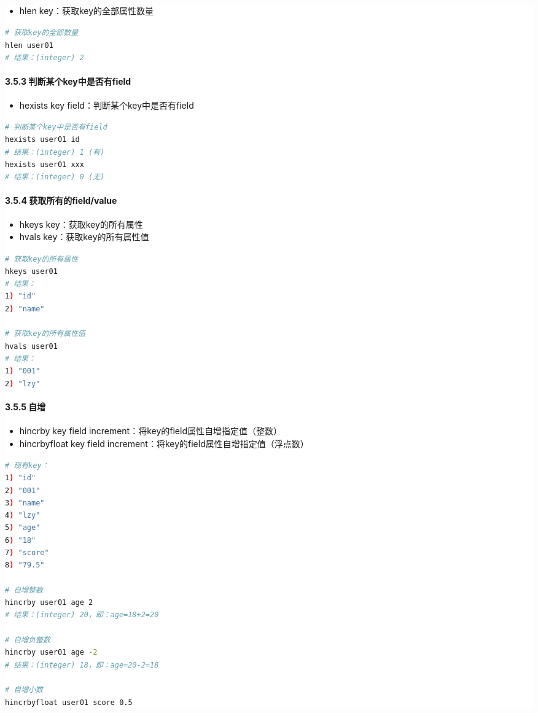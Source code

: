 - hlen key：获取key的全部属性数量

~~~bash
# 获取key的全部数量
hlen user01
# 结果：(integer) 2
~~~



#### 3.5.3 判断某个key中是否有field

- hexists key field：判断某个key中是否有field

~~~bash
# 判断某个key中是否有field
hexists user01 id
# 结果：(integer) 1 (有)
hexists user01 xxx
# 结果：(integer) 0 (无)
~~~



#### 3.5.4 获取所有的field/value

- hkeys key：获取key的所有属性
- hvals key：获取key的所有属性值

~~~bash
# 获取key的所有属性
hkeys user01
# 结果：
1) "id"
2) "name"

# 获取key的所有属性值
hvals user01
# 结果：
1) "001"
2) "lzy"
~~~



#### 3.5.5 自增

- hincrby key field increment：将key的field属性自增指定值（整数）
- hincrbyfloat key field increment：将key的field属性自增指定值（浮点数）

~~~bash
# 现有key：
1) "id"
2) "001"
3) "name"
4) "lzy"
5) "age"
6) "18"
7) "score"
8) "79.5"

# 自增整数
hincrby user01 age 2
# 结果：(integer) 20，即：age=18+2=20

# 自增负整数
hincrby user01 age -2
# 结果：(integer) 18，即：age=20-2=18

# 自增小数
hincrbyfloat user01 score 0.5
~~~